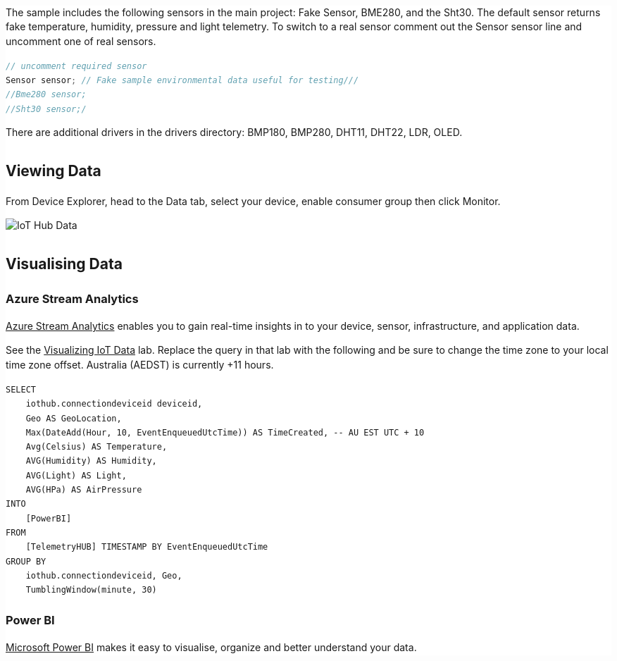 The sample includes the following sensors in the main project: Fake Sensor,
BME280, and the Sht30. The default sensor returns fake temperature, humidity, pressure and light telemetry. To switch to a real sensor comment out the Sensor sensor line and uncomment one of real sensors.

```c
// uncomment required sensor
Sensor sensor; // Fake sample environmental data useful for testing///
//Bme280 sensor;
//Sht30 sensor;/
```

There are additional drivers in the drivers directory: BMP180, BMP280, DHT11, DHT22, LDR, OLED.

## Viewing Data

From Device Explorer, head to the Data tab, select your device, enable consumer group then click Monitor.

![IoT Hub Data](https://raw.githubusercontent.com/gloveboxes/Arduino-NodeMCU-ESP8266-Secure-Azure-IoT-Hub-Client/master/AzureClient/Fritzing/IoTHubData.JPG)

## Visualising Data

### Azure Stream Analytics

[Azure Stream Analytics](https://docs.microsoft.com/en-us/azure/stream-analytics/?WT.mc_id=article-github-dglover) enables you to gain real-time insights in to your device, sensor, infrastructure, and application data.

See the [Visualizing IoT Data](http://thinglabs.io/workshop/cs/nightlight/visualize-iot-with-powerbi/) lab.  Replace the query in that lab with the following and be sure to change the time zone to your local time zone offset.  Australia (AEDST) is currently +11 hours.

    SELECT
        iothub.connectiondeviceid deviceid,
        Geo AS GeoLocation,
        Max(DateAdd(Hour, 10, EventEnqueuedUtcTime)) AS TimeCreated, -- AU EST UTC + 10
        Avg(Celsius) AS Temperature,
        AVG(Humidity) AS Humidity,
        AVG(Light) AS Light,
        AVG(HPa) AS AirPressure
    INTO
        [PowerBI]
    FROM
        [TelemetryHUB] TIMESTAMP BY EventEnqueuedUtcTime
    GROUP BY
        iothub.connectiondeviceid, Geo,
        TumblingWindow(minute, 30)
 
### Power BI

[Microsoft Power BI](https://powerbi.microsoft.com) makes it easy to visualise, organize and better understand your data.

